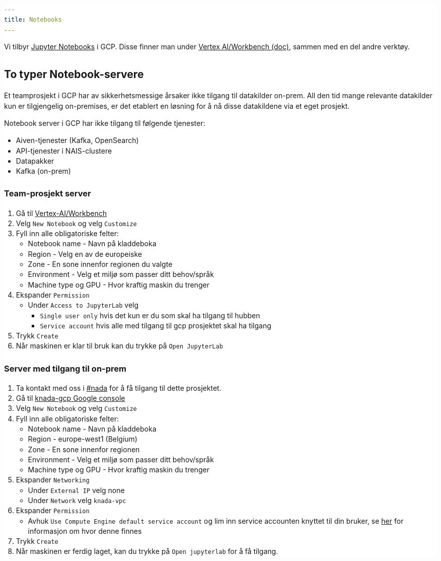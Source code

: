 ```yaml
---
title: Notebooks
---
```


Vi tilbyr [Jupyter Notebooks](https://jupyter.org/) i GCP.
Disse finner man under [Vertex AI/Workbench  (doc)](https://cloud.google.com/vertex-ai/docs/workbench), sammen med en del andre verktøy.


## To typer Notebook-servere

Et teamprosjekt i GCP har av sikkerhetsmessige årsaker ikke tilgang til datakilder on-prem.
All den tid mange relevante datakilder kun er tilgjengelig on-premises, er det etablert en løsning for å nå disse datakildene via et eget prosjekt.

Notebook server i GCP har ikke tilgang til følgende tjenester:

* Aiven-tjenester (Kafka, OpenSearch)
* API-tjenester i NAIS-clustere
* Datapakker
* Kafka (on-prem)

### Team-prosjekt server

1. Gå til [Vertex-AI/Workbench](https://console.cloud.google.com/vertex-ai/workbench/instances)
2. Velg `New Notebook` og velg `Customize`
3. Fyll inn alle obligatoriske felter:
   - Notebook name - Navn på kladdeboka
   - Region - Velg en av de europeiske
   - Zone - En sone innenfor regionen du valgte
   - Environment - Velg et miljø som passer ditt behov/språk
   - Machine type og GPU - Hvor kraftig maskin du trenger
4. Ekspander `Permission`
   - Under `Access to JupyterLab` velg 
      - `Single user only` hvis det kun er du som skal ha tilgang til hubben
      - `Service account` hvis alle med tilgang til gcp prosjektet skal ha tilgang
5. Trykk `Create`
6. Når maskinen er klar til bruk kan du trykke på `Open JupyterLab`

### Server med tilgang til on-prem

1. Ta kontakt med oss i [#nada](https://nav-it.slack.com/archives/CGRMQHT50) for å få tilgang til dette prosjektet.
2. Gå til [knada-gcp Google console](https://console.cloud.google.com/vertex-ai/workbench/list/instances?orgonly=true&project=knada-gcp&supportedpurview=organizationId)
3. Velg `New Notebook` og velg `Customize`
4. Fyll inn alle obligatoriske felter:
   - Notebook name - Navn på kladdeboka
   - Region - europe-west1 (Belgium)
   - Zone - En sone innenfor regionen
   - Environment - Velg et miljø som passer ditt behov/språk
   - Machine type og GPU - Hvor kraftig maskin du trenger
5. Ekspander `Networking`
   - Under `External IP` velg none
   - Under `Network` velg `knada-vpc`
6. Ekspander `Permission`
   - Avhuk `Use Compute Engine default service account` og lim inn service accounten knyttet til din bruker, se [her](#personlig-service-account-og-secret-manager-hemmelighet-for-brukerteam) for informasjon om hvor denne finnes
7. Trykk `Create`
8. Når maskinen er ferdig laget, kan du trykke på `Open jupyterlab` for å få tilgang.
